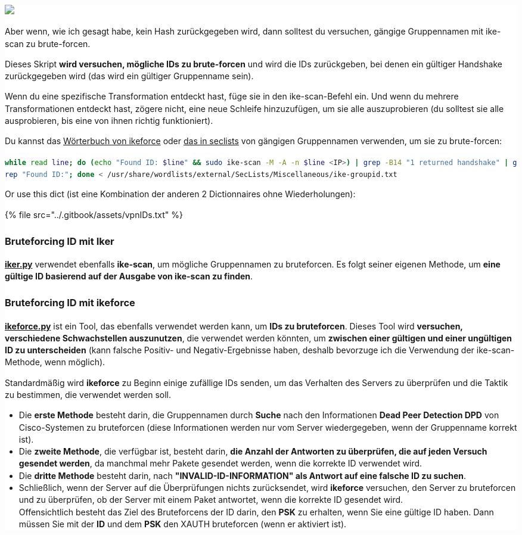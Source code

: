 ![](<../.gitbook/assets/image (917).png>)

Aber wenn, wie ich gesagt habe, kein Hash zurückgegeben wird, dann solltest du versuchen, gängige Gruppennamen mit ike-scan zu brute-forcen.

Dieses Skript **wird versuchen, mögliche IDs zu brute-forcen** und wird die IDs zurückgeben, bei denen ein gültiger Handshake zurückgegeben wird (das wird ein gültiger Gruppenname sein).

Wenn du eine spezifische Transformation entdeckt hast, füge sie in den ike-scan-Befehl ein. Und wenn du mehrere Transformationen entdeckt hast, zögere nicht, eine neue Schleife hinzuzufügen, um sie alle auszuprobieren (du solltest sie alle ausprobieren, bis eine von ihnen richtig funktioniert).

Du kannst das [Wörterbuch von ikeforce](https://github.com/SpiderLabs/ikeforce/blob/master/wordlists/groupnames.dic) oder [das in seclists](https://github.com/danielmiessler/SecLists/blob/master/Miscellaneous/ike-groupid.txt) von gängigen Gruppennamen verwenden, um sie zu brute-forcen:
```bash
while read line; do (echo "Found ID: $line" && sudo ike-scan -M -A -n $line <IP>) | grep -B14 "1 returned handshake" | grep "Found ID:"; done < /usr/share/wordlists/external/SecLists/Miscellaneous/ike-groupid.txt
```
Or use this dict (ist eine Kombination der anderen 2 Dictionnaires ohne Wiederholungen):

{% file src="../.gitbook/assets/vpnIDs.txt" %}

### Bruteforcing ID mit Iker

[**iker.py**](https://github.com/isaudits/scripts/blob/master/iker.py) verwendet ebenfalls **ike-scan**, um mögliche Gruppennamen zu bruteforcen. Es folgt seiner eigenen Methode, um **eine gültige ID basierend auf der Ausgabe von ike-scan zu finden**.

### Bruteforcing ID mit ikeforce

[**ikeforce.py**](https://github.com/SpiderLabs/ikeforce) ist ein Tool, das ebenfalls verwendet werden kann, um **IDs zu bruteforcen**. Dieses Tool wird **versuchen, verschiedene Schwachstellen auszunutzen**, die verwendet werden könnten, um **zwischen einer gültigen und einer ungültigen ID zu unterscheiden** (kann falsche Positiv- und Negativ-Ergebnisse haben, deshalb bevorzuge ich die Verwendung der ike-scan-Methode, wenn möglich).

Standardmäßig wird **ikeforce** zu Beginn einige zufällige IDs senden, um das Verhalten des Servers zu überprüfen und die Taktik zu bestimmen, die verwendet werden soll.

* Die **erste Methode** besteht darin, die Gruppennamen durch **Suche** nach den Informationen **Dead Peer Detection DPD** von Cisco-Systemen zu bruteforcen (diese Informationen werden nur vom Server wiedergegeben, wenn der Gruppenname korrekt ist).
* Die **zweite Methode**, die verfügbar ist, besteht darin, **die Anzahl der Antworten zu überprüfen, die auf jeden Versuch gesendet werden**, da manchmal mehr Pakete gesendet werden, wenn die korrekte ID verwendet wird.
* Die **dritte Methode** besteht darin, nach **"INVALID-ID-INFORMATION" als Antwort auf eine falsche ID zu suchen**.
* Schließlich, wenn der Server auf die Überprüfungen nichts zurücksendet, wird **ikeforce** versuchen, den Server zu bruteforcen und zu überprüfen, ob der Server mit einem Paket antwortet, wenn die korrekte ID gesendet wird.\
Offensichtlich besteht das Ziel des Bruteforcens der ID darin, den **PSK** zu erhalten, wenn Sie eine gültige ID haben. Dann müssen Sie mit der **ID** und dem **PSK** den XAUTH bruteforcen (wenn er aktiviert ist).
